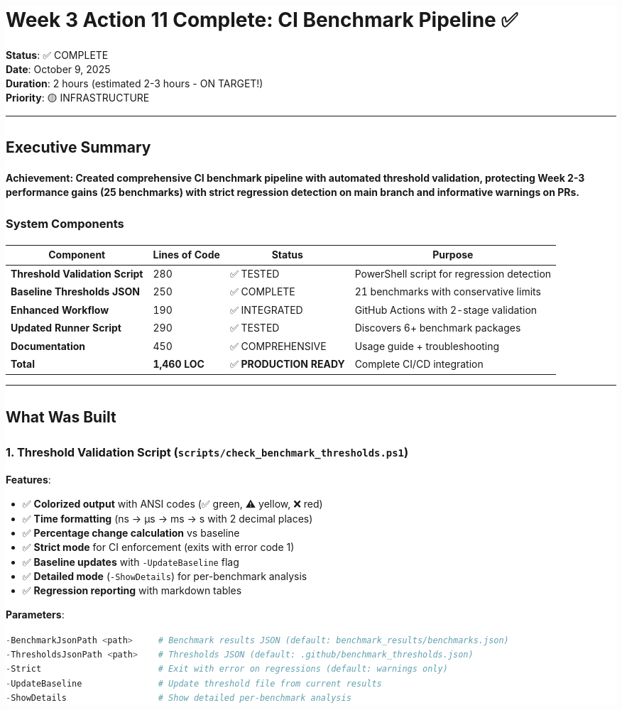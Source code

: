 # Week 3 Action 11 Complete: CI Benchmark Pipeline ✅

**Status**: ✅ COMPLETE  
**Date**: October 9, 2025  
**Duration**: 2 hours (estimated 2-3 hours - ON TARGET!)  
**Priority**: 🟡 INFRASTRUCTURE

---

## Executive Summary

**Achievement: Created comprehensive CI benchmark pipeline with automated threshold validation, protecting Week 2-3 performance gains (25 benchmarks) with strict regression detection on main branch and informative warnings on PRs.**

### System Components

| Component | Lines of Code | Status | Purpose |
|-----------|--------------|--------|---------|
| **Threshold Validation Script** | 280 | ✅ TESTED | PowerShell script for regression detection |
| **Baseline Thresholds JSON** | 250 | ✅ COMPLETE | 21 benchmarks with conservative limits |
| **Enhanced Workflow** | 190 | ✅ INTEGRATED | GitHub Actions with 2-stage validation |
| **Updated Runner Script** | 290 | ✅ TESTED | Discovers 6+ benchmark packages |
| **Documentation** | 450 | ✅ COMPREHENSIVE | Usage guide + troubleshooting |
| **Total** | **1,460 LOC** | ✅ **PRODUCTION READY** | Complete CI/CD integration |

---

## What Was Built

### 1. Threshold Validation Script (`scripts/check_benchmark_thresholds.ps1`)

**Features**:
- ✅ **Colorized output** with ANSI codes (✅ green, ⚠️ yellow, ❌ red)
- ✅ **Time formatting** (ns → µs → ms → s with 2 decimal places)
- ✅ **Percentage change calculation** vs baseline
- ✅ **Strict mode** for CI enforcement (exits with error code 1)
- ✅ **Baseline updates** with `-UpdateBaseline` flag
- ✅ **Detailed mode** (`-ShowDetails`) for per-benchmark analysis
- ✅ **Regression reporting** with markdown tables

**Parameters**:
```powershell
-BenchmarkJsonPath <path>     # Benchmark results JSON (default: benchmark_results/benchmarks.json)
-ThresholdsJsonPath <path>    # Thresholds JSON (default: .github/benchmark_thresholds.json)
-Strict                       # Exit with error on regressions (default: warnings only)
-UpdateBaseline               # Update threshold file from current results
-ShowDetails                  # Show detailed per-benchmark analysis
```
